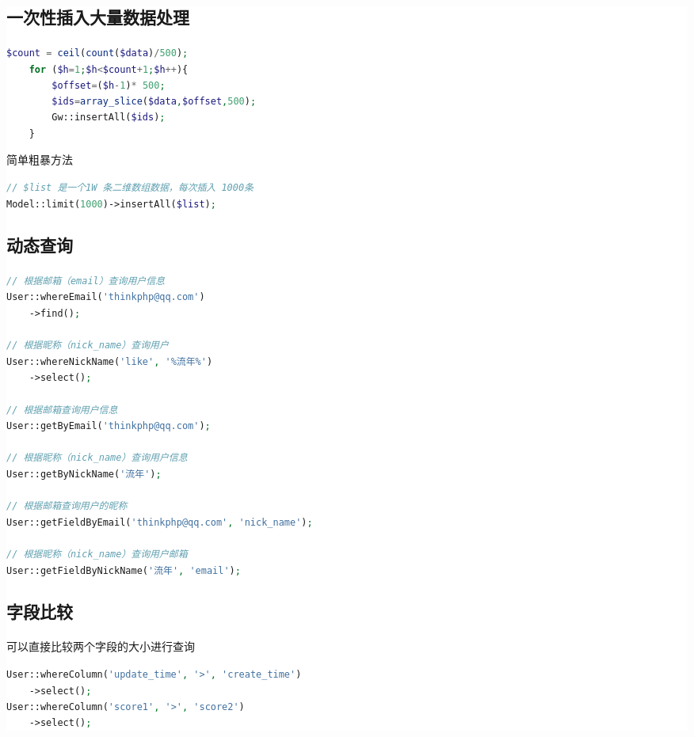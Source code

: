 ## 一次性插入大量数据处理

```php
$count = ceil(count($data)/500);
    for ($h=1;$h<$count+1;$h++){
        $offset=($h-1)* 500;
        $ids=array_slice($data,$offset,500);
        Gw::insertAll($ids);
    }
```

简单粗暴方法

```php
// $list 是一个1W 条二维数组数据，每次插入 1000条
Model::limit(1000)->insertAll($list);
```

## 动态查询

```php
// 根据邮箱（email）查询用户信息
User::whereEmail('thinkphp@qq.com')
    ->find();

// 根据昵称（nick_name）查询用户
User::whereNickName('like', '%流年%')
    ->select();
    
// 根据邮箱查询用户信息
User::getByEmail('thinkphp@qq.com');
    
// 根据昵称（nick_name）查询用户信息
User::getByNickName('流年');
    
// 根据邮箱查询用户的昵称
User::getFieldByEmail('thinkphp@qq.com', 'nick_name');
    
// 根据昵称（nick_name）查询用户邮箱
User::getFieldByNickName('流年', 'email');
```

## 字段比较

可以直接比较两个字段的大小进行查询

```php
User::whereColumn('update_time', '>', 'create_time')
    ->select();
User::whereColumn('score1', '>', 'score2')
    ->select();
```
